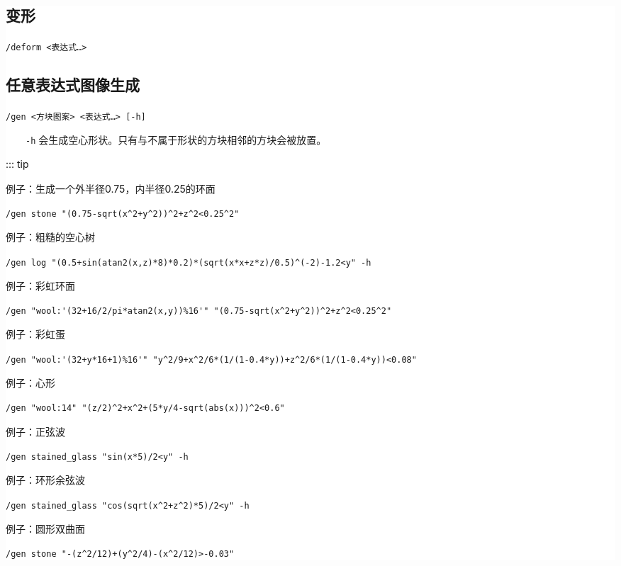 ## 变形

```text
/deform <表达式…>
```

## 任意表达式图像生成

```text
/gen <方块图案> <表达式…> [-h]
```

&emsp;&emsp;`-h` 会生成空心形状。只有与不属于形状的方块相邻的方块会被放置。

::: tip

例子：生成一个外半径0.75，内半径0.25的环面

```text
/gen stone "(0.75-sqrt(x^2+y^2))^2+z^2<0.25^2"
```

例子：粗糙的空心树

```text
/gen log "(0.5+sin(atan2(x,z)*8)*0.2)*(sqrt(x*x+z*z)/0.5)^(-2)-1.2<y" -h
```

例子：彩虹环面

```text
/gen "wool:'(32+16/2/pi*atan2(x,y))%16'" "(0.75-sqrt(x^2+y^2))^2+z^2<0.25^2"
```

例子：彩虹蛋

```text
/gen "wool:'(32+y*16+1)%16'" "y^2/9+x^2/6*(1/(1-0.4*y))+z^2/6*(1/(1-0.4*y))<0.08"
```

例子：心形

```text
/gen "wool:14" "(z/2)^2+x^2+(5*y/4-sqrt(abs(x)))^2<0.6"
```

例子：正弦波

```text
/gen stained_glass "sin(x*5)/2<y" -h
```

例子：环形余弦波

```text
/gen stained_glass "cos(sqrt(x^2+z^2)*5)/2<y" -h
```

例子：圆形双曲面

```text
/gen stone "-(z^2/12)+(y^2/4)-(x^2/12)>-0.03"
```
